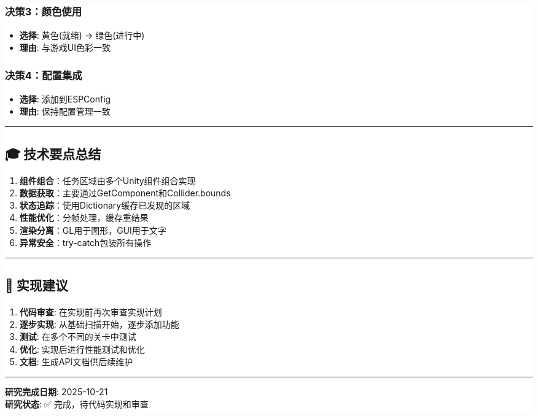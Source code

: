 ### 决策3：颜色使用
- **选择**: 黄色(就绪) → 绿色(进行中)
- **理由**: 与游戏UI色彩一致

### 决策4：配置集成
- **选择**: 添加到ESPConfig
- **理由**: 保持配置管理一致

---

## 🎓 技术要点总结

1. **组件组合**：任务区域由多个Unity组件组合实现
2. **数据获取**：主要通过GetComponent和Collider.bounds
3. **状态追踪**：使用Dictionary缓存已发现的区域
4. **性能优化**：分帧处理，缓存重结果
5. **渲染分离**：GL用于图形，GUI用于文字
6. **异常安全**：try-catch包装所有操作

---

## 🔗 实现建议

1. **代码审查**: 在实现前再次审查实现计划
2. **逐步实现**: 从基础扫描开始，逐步添加功能
3. **测试**: 在多个不同的关卡中测试
4. **优化**: 实现后进行性能测试和优化
5. **文档**: 生成API文档供后续维护

---

**研究完成日期**: 2025-10-21  
**研究状态**: ✅ 完成，待代码实现和审查

